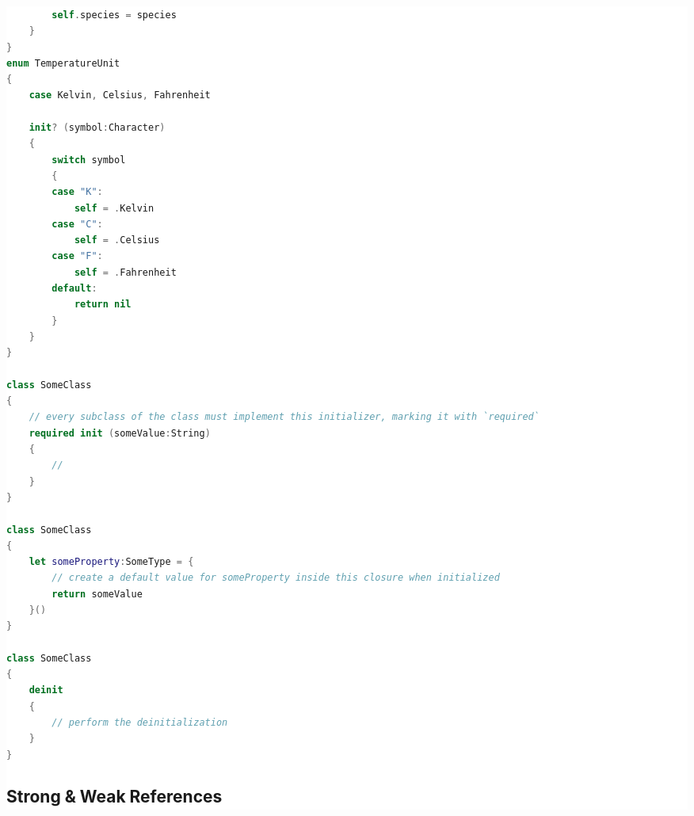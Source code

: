 ```swift
        self.species = species
    }
}
enum TemperatureUnit
{
    case Kelvin, Celsius, Fahrenheit

    init? (symbol:Character)
    {
        switch symbol
        {
        case "K":
            self = .Kelvin
        case "C":
            self = .Celsius
        case "F":
            self = .Fahrenheit
        default:
            return nil
        }
    }
}

class SomeClass
{
    // every subclass of the class must implement this initializer, marking it with `required`
    required init (someValue:String)
    {
        //
    }
}

class SomeClass
{
    let someProperty:SomeType = {
        // create a default value for someProperty inside this closure when initialized
        return someValue
    }()
}

class SomeClass
{
    deinit
    {
        // perform the deinitialization
    }
}

```

## Strong & Weak References
